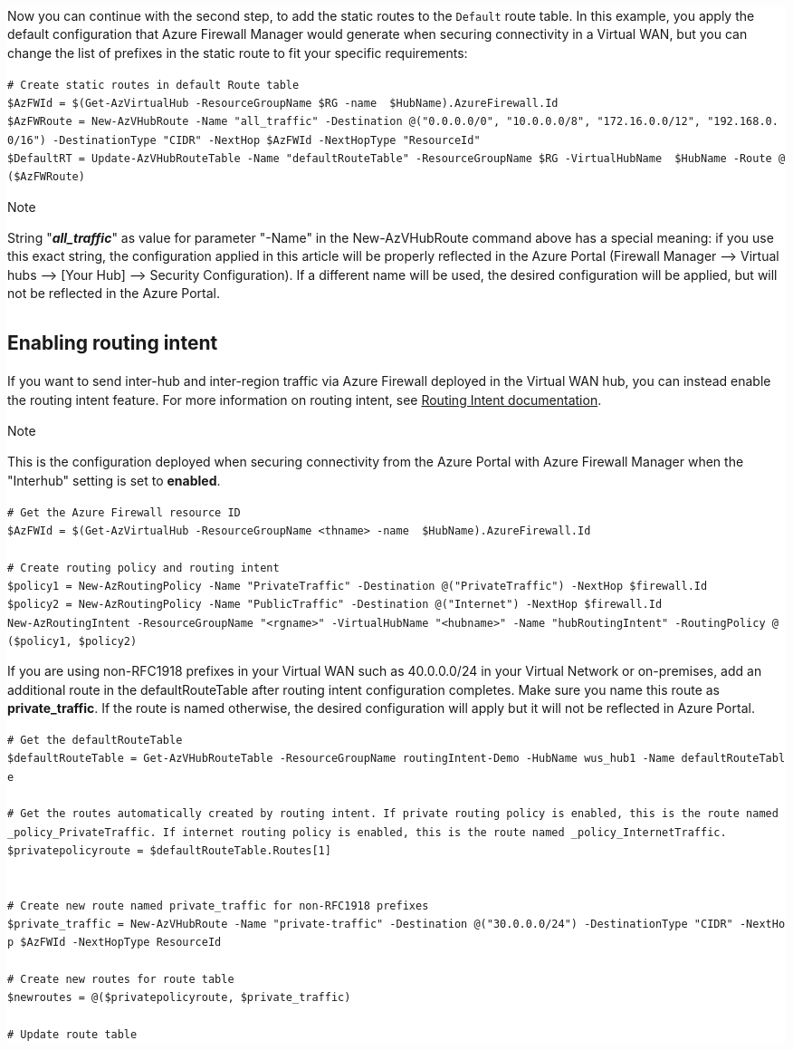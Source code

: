 Now you can continue with the second step, to add the static routes to the `Default` route table. In this example, you apply the default configuration that Azure Firewall Manager would generate when securing connectivity in a Virtual WAN, but you can change the list of prefixes in the static route to fit your specific requirements:

```azurepowershell
# Create static routes in default Route table
$AzFWId = $(Get-AzVirtualHub -ResourceGroupName $RG -name  $HubName).AzureFirewall.Id
$AzFWRoute = New-AzVHubRoute -Name "all_traffic" -Destination @("0.0.0.0/0", "10.0.0.0/8", "172.16.0.0/12", "192.168.0.0/16") -DestinationType "CIDR" -NextHop $AzFWId -NextHopType "ResourceId"
$DefaultRT = Update-AzVHubRouteTable -Name "defaultRouteTable" -ResourceGroupName $RG -VirtualHubName  $HubName -Route @($AzFWRoute)
```
> [!NOTE]
> String "***all_traffic***" as value for parameter "-Name" in the New-AzVHubRoute command above has a special meaning: if you use this exact string, the configuration applied in this article will be properly reflected in the Azure Portal (Firewall Manager --> Virtual hubs --> [Your Hub] --> Security Configuration). If a different name will be used, the desired configuration will be applied, but will not be reflected in the Azure Portal.

##  <a name="routingintent"></a> Enabling routing intent

If you want to send inter-hub and inter-region traffic via Azure Firewall deployed in the Virtual WAN hub, you can instead enable the routing intent feature. For more information on routing intent, see [Routing Intent documentation](../virtual-wan/how-to-routing-policies.md).

> [!NOTE]
> This is the configuration deployed when securing connectivity from the Azure Portal with Azure Firewall Manager when the "Interhub" setting is set to **enabled**.

```azurepowershell
# Get the Azure Firewall resource ID
$AzFWId = $(Get-AzVirtualHub -ResourceGroupName <thname> -name  $HubName).AzureFirewall.Id

# Create routing policy and routing intent
$policy1 = New-AzRoutingPolicy -Name "PrivateTraffic" -Destination @("PrivateTraffic") -NextHop $firewall.Id
$policy2 = New-AzRoutingPolicy -Name "PublicTraffic" -Destination @("Internet") -NextHop $firewall.Id
New-AzRoutingIntent -ResourceGroupName "<rgname>" -VirtualHubName "<hubname>" -Name "hubRoutingIntent" -RoutingPolicy @($policy1, $policy2)
```

If you are using non-RFC1918 prefixes in your Virtual WAN such as  40.0.0.0/24 in your Virtual Network or on-premises, add an additional route in the defaultRouteTable after routing intent configuration completes. Make sure you name this route as **private_traffic**. If the route is named otherwise, the desired configuration will apply but it will not be reflected in Azure Portal.

```azurepowershell
# Get the defaultRouteTable
$defaultRouteTable = Get-AzVHubRouteTable -ResourceGroupName routingIntent-Demo -HubName wus_hub1 -Name defaultRouteTable

# Get the routes automatically created by routing intent. If private routing policy is enabled, this is the route named _policy_PrivateTraffic. If internet routing policy is enabled, this is the route named _policy_InternetTraffic. 
$privatepolicyroute = $defaultRouteTable.Routes[1]


# Create new route named private_traffic for non-RFC1918 prefixes
$private_traffic = New-AzVHubRoute -Name "private-traffic" -Destination @("30.0.0.0/24") -DestinationType "CIDR" -NextHop $AzFWId -NextHopType ResourceId

# Create new routes for route table
$newroutes = @($privatepolicyroute, $private_traffic)

# Update route table
```
